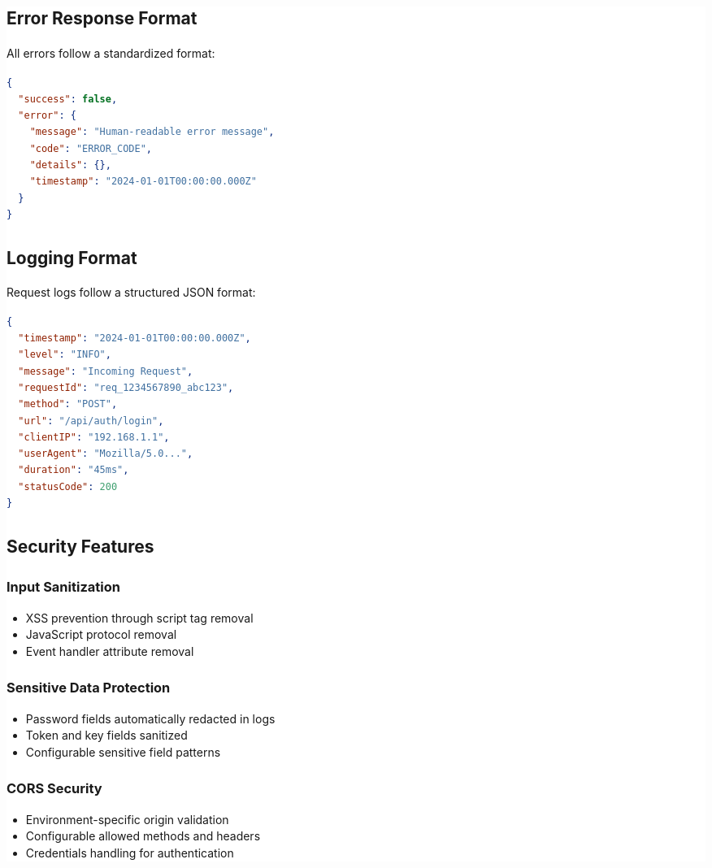 ## Error Response Format

All errors follow a standardized format:

```json
{
  "success": false,
  "error": {
    "message": "Human-readable error message",
    "code": "ERROR_CODE",
    "details": {},
    "timestamp": "2024-01-01T00:00:00.000Z"
  }
}
```

## Logging Format

Request logs follow a structured JSON format:

```json
{
  "timestamp": "2024-01-01T00:00:00.000Z",
  "level": "INFO",
  "message": "Incoming Request",
  "requestId": "req_1234567890_abc123",
  "method": "POST",
  "url": "/api/auth/login",
  "clientIP": "192.168.1.1",
  "userAgent": "Mozilla/5.0...",
  "duration": "45ms",
  "statusCode": 200
}
```

## Security Features

### Input Sanitization
- XSS prevention through script tag removal
- JavaScript protocol removal
- Event handler attribute removal

### Sensitive Data Protection
- Password fields automatically redacted in logs
- Token and key fields sanitized
- Configurable sensitive field patterns

### CORS Security
- Environment-specific origin validation
- Configurable allowed methods and headers
- Credentials handling for authentication
